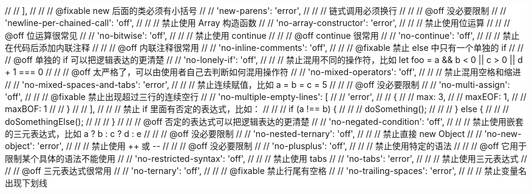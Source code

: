 // //         ],
// //         // @fixable new 后面的类必须有小括号
// //         'new-parens': 'error',
// //         // 链式调用必须换行
// //         // @off 没必要限制
// //         'newline-per-chained-call': 'off',
// //         // 禁止使用 Array 构造函数
// //         'no-array-constructor': 'error',
// //         // 禁止使用位运算
// //         // @off 位运算很常见
// //         'no-bitwise': 'off',
// //         // 禁止使用 continue
// //         // @off continue 很常用
// //         'no-continue': 'off',
// //         // 禁止在代码后添加内联注释
// //         // @off 内联注释很常用
// //         'no-inline-comments': 'off',
// //         // @fixable 禁止 else 中只有一个单独的 if
// //         // @off 单独的 if 可以把逻辑表达的更清楚
// //         'no-lonely-if': 'off',
// //         // 禁止混用不同的操作符，比如 let foo = a && b < 0 || c > 0 || d + 1 === 0
// //         // @off 太严格了，可以由使用者自己去判断如何混用操作符
// //         'no-mixed-operators': 'off',
// //         // 禁止混用空格和缩进
// //         'no-mixed-spaces-and-tabs': 'error',
// //         // 禁止连续赋值，比如 a = b = c = 5
// //         // @off 没必要限制
// //         'no-multi-assign': 'off',
// //         // @fixable 禁止出现超过三行的连续空行
// //         'no-multiple-empty-lines': [
// //             'error',
// //             {
// //                 max: 3,
// //                 maxEOF: 1,
// //                 maxBOF: 1
// //             }
// //         ],
// //         // 禁止 if 里面有否定的表达式，比如：
// //         // if (a !== b) {
// //         //     doSomething();
// //         // } else {
// //         //     doSomethingElse();
// //         // }
// //         // @off 否定的表达式可以把逻辑表达的更清楚
// //         'no-negated-condition': 'off',
// //         // 禁止使用嵌套的三元表达式，比如 a ? b : c ? d : e
// //         // @off 没必要限制
// //         'no-nested-ternary': 'off',
// //         // 禁止直接 new Object
// //         'no-new-object': 'error',
// //         // 禁止使用 ++ 或 --
// //         // @off 没必要限制
// //         'no-plusplus': 'off',
// //         // 禁止使用特定的语法
// //         // @off 它用于限制某个具体的语法不能使用
// //         'no-restricted-syntax': 'off',
// //         // 禁止使用 tabs
// //         'no-tabs': 'error',
// //         // 禁止使用三元表达式
// //         // @off 三元表达式很常用
// //         'no-ternary': 'off',
// //         // @fixable 禁止行尾有空格
// //         'no-trailing-spaces': 'error',
// //         // 禁止变量名出现下划线